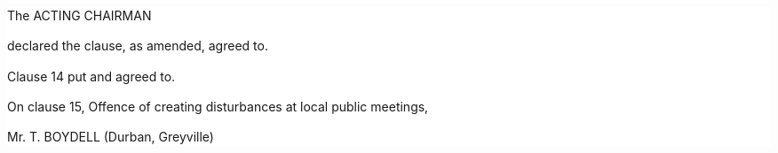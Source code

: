 <from>The <person refersTo="hansard_za">ACTING CHAIRMAN</person></from>

<p>declared the clause, as amended, agreed to.</p>

<p>Clause 14 put and agreed to.</p>

<p>On clause 15, Offence of creating disturbances at local public meetings,</p>

</speech>

<speech by="#boydell">

<from>Mr. <person refersTo="hansard_za">T. BOYDELL</person> (Durban, Greyville)</from>

